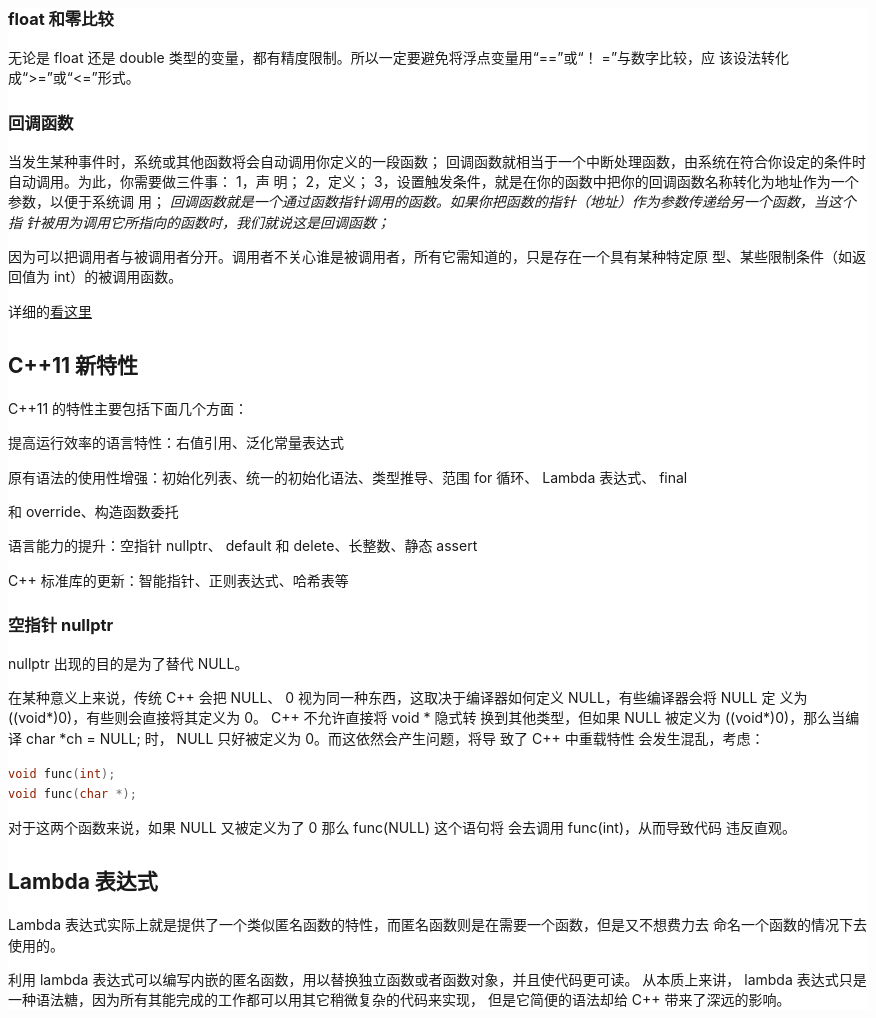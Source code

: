 ### float 和零比较

⽆论是 float 还是 double 类型的变量，都有精度限制。所以⼀定要避免将浮点变量⽤“==”或“！ =”与数字⽐较，应
该设法转化成“>=”或“<=”形式。

### 回调函数

当发⽣某种事件时，系统或其他函数将会⾃动调⽤你定义的⼀段函数；
回调函数就相当于⼀个中断处理函数，由系统在符合你设定的条件时⾃动调⽤。为此，你需要做三件事： 1，声
明； 2，定义； 3，设置触发条件，就是在你的函数中把你的回调函数名称转化为地址作为⼀个参数，以便于系统调
⽤；
_回调函数就是⼀个通过函数指针调⽤的函数。如果你把函数的指针（地址）作为参数传递给另⼀个函数，当这个指
针被⽤为调⽤它所指向的函数时，我们就说这是回调函数；_

因为可以把调⽤者与被调⽤者分开。调⽤者不关⼼谁是被调⽤者，所有它需知道的，只是存在⼀个具有某种特定原
型、某些限制条件（如返回值为 int）的被调⽤函数。

详细的[看这里](https://www.runoob.com/w3cnote/c-callback-function.html)

## C++11 新特性

C++11 的特性主要包括下⾯⼏个⽅⾯：

提⾼运⾏效率的语⾔特性：右值引⽤、泛化常量表达式

原有语法的使⽤性增强：初始化列表、统⼀的初始化语法、类型推导、范围 for 循环、 Lambda 表达式、 final

和 override、构造函数委托

语⾔能⼒的提升：空指针 nullptr、 default 和 delete、⻓整数、静态 assert

C++ 标准库的更新：智能指针、正则表达式、哈希表等

### 空指针 nullptr

nullptr 出现的⽬的是为了替代 NULL。

在某种意义上来说，传统 C++ 会把 NULL、 0 视为同⼀种东⻄，这取决于编译器如何定义 NULL，有些编译器会将
NULL 定 义为 ((void*)0)，有些则会直接将其定义为 0。 C++ 不允许直接将 void * 隐式转 换到其他类型，但如果
NULL 被定义为 ((void*)0)，那么当编译 char *ch = NULL; 时， NULL 只好被定义为 0。⽽这依然会产⽣问题，将导
致了 C++ 中重载特性 会发⽣混乱，考虑：

```c
void func(int);
void func(char *);
```

对于这两个函数来说，如果 NULL ⼜被定义为了 0 那么 func(NULL) 这个语句将 会去调⽤ func(int)，从⽽导致代码
违反直观。

## Lambda 表达式

Lambda 表达式实际上就是提供了⼀个类似匿名函数的特性，⽽匿名函数则是在需要⼀个函数，但是⼜不想费⼒去
命名⼀个函数的情况下去使⽤的。

利⽤ lambda 表达式可以编写内嵌的匿名函数，⽤以替换独⽴函数或者函数对象，并且使代码更可读。
从本质上来讲， lambda 表达式只是⼀种语法糖，因为所有其能完成的⼯作都可以⽤其它稍微复杂的代码来实现，
但是它简便的语法却给 C++ 带来了深远的影响。
